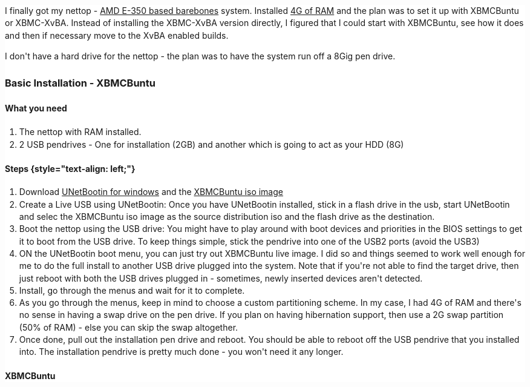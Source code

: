

I finally got my nettop - [AMD E-350 based
barebones](http://www.newegg.com/Product/Product.aspx?Item=N82E16856119050)
system. Installed [4G of
RAM](http://www.newegg.com/Product/Product.aspx?Item=N82E16820231341)
and the plan was to set it up with XBMCBuntu or XBMC-XvBA. Instead of
installing the XBMC-XvBA version directly, I figured that I could start
with XBMCBuntu, see how it does and then if necessary move to the XvBA
enabled builds.
 
 I don't have a hard drive for the nettop - the plan was to have the
system run off a 8Gig pen drive.
 

### Basic Installation - XBMCBuntu

#### What you need

1.  The nettop with RAM installed.
2.  2 USB pendrives - One for installation (2GB) and another which is
    going to act as your HDD (8G)

#### Steps {style="text-align: left;"}

1.  Download [UNetBootin for
    windows](http://unetbootin.sourceforge.net/) and the [XBMCBuntu iso
    image](http://mirrors.xbmc.org/releases/XBMCbuntu/xbmcbuntu-11.0.iso)
2.  Create a Live USB using UNetBootin: Once you have UNetBootin
    installed, stick in a flash drive in the usb, start UNetBootin and
    selec the XBMCBuntu iso image as the source distribution iso and the
    flash drive as the destination.
3.  Boot the nettop using the USB drive: You might have to play around
    with boot devices and priorities in the BIOS settings to get it to
    boot from the USB drive. To keep things simple, stick the pendrive
    into one of the USB2 ports (avoid the USB3)
4.  ON the UNetBootin boot menu, you can just try out XBMCBuntu live
    image. I did so and things seemed to work well enough for me to do
    the full install to another USB drive plugged into the system. Note
    that if you're not able to find the target drive, then just reboot
    with both the USB drives plugged in - sometimes, newly inserted
    devices aren't detected.
5.  Install, go through the menus and wait for it to complete.
6.  As you go through the menus, keep in mind to choose a custom
    partitioning scheme. In my case, I had 4G of RAM and there's no
    sense in having a swap drive on the pen drive. If you plan on having
    hibernation support, then use a 2G swap partition (50% of RAM) -
    else you can skip the swap altogether.
7.  Once done, pull out the installation pen drive and reboot. You
    should be able to reboot off the USB pendrive that you installed
    into. The installation pendrive is pretty much done - you won't need
    it any longer.

#### XBMCBuntu

